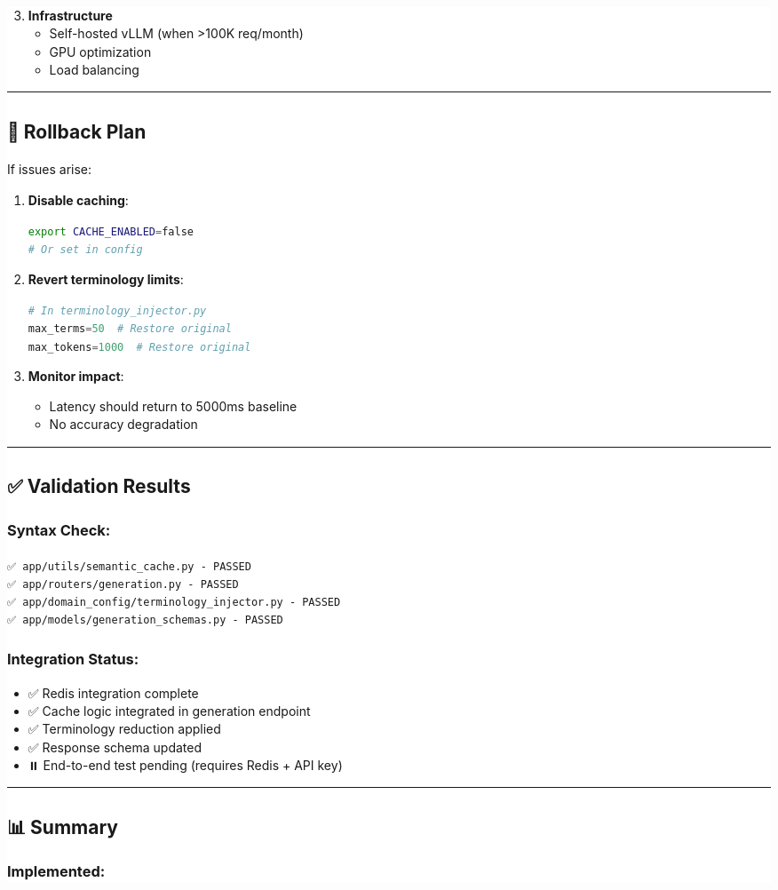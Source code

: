 3. **Infrastructure**
   - Self-hosted vLLM (when >100K req/month)
   - GPU optimization
   - Load balancing

---

## 📝 Rollback Plan

If issues arise:

1. **Disable caching**:
   ```bash
   export CACHE_ENABLED=false
   # Or set in config
   ```

2. **Revert terminology limits**:
   ```python
   # In terminology_injector.py
   max_terms=50  # Restore original
   max_tokens=1000  # Restore original
   ```

3. **Monitor impact**:
   - Latency should return to 5000ms baseline
   - No accuracy degradation

---

## ✅ Validation Results

### Syntax Check:
```
✅ app/utils/semantic_cache.py - PASSED
✅ app/routers/generation.py - PASSED
✅ app/domain_config/terminology_injector.py - PASSED
✅ app/models/generation_schemas.py - PASSED
```

### Integration Status:
- ✅ Redis integration complete
- ✅ Cache logic integrated in generation endpoint
- ✅ Terminology reduction applied
- ✅ Response schema updated
- ⏸️ End-to-end test pending (requires Redis + API key)

---

## 📊 Summary

### Implemented:
